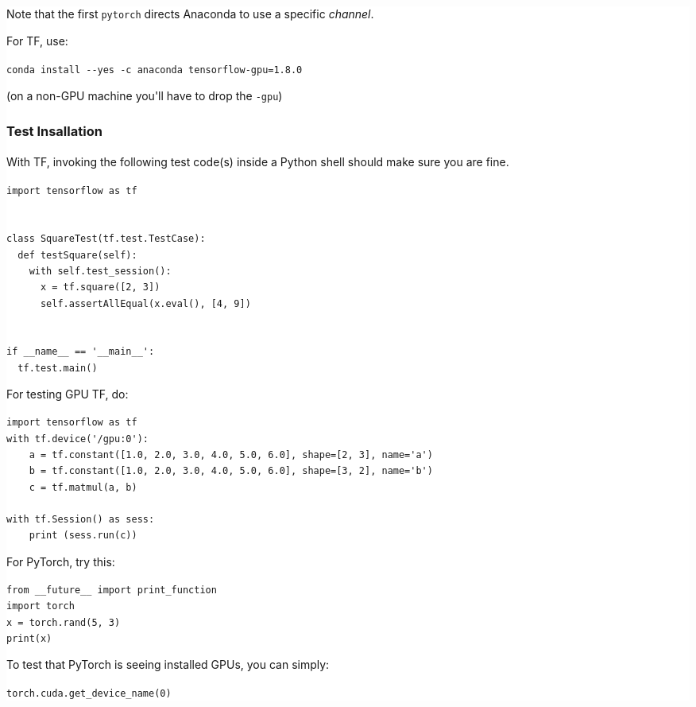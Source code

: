 Note that the first `pytorch` directs Anaconda to use a specific *channel*.

For TF, use:

```
conda install --yes -c anaconda tensorflow-gpu=1.8.0
```

(on a non-GPU machine you'll have to drop the `-gpu`)

### Test Insallation

With TF, invoking the following test code(s) inside a Python shell should make sure you are fine.

```
import tensorflow as tf
 
 
class SquareTest(tf.test.TestCase):
  def testSquare(self):
    with self.test_session():
      x = tf.square([2, 3])
      self.assertAllEqual(x.eval(), [4, 9])
 
 
if __name__ == '__main__':
  tf.test.main()
```

For testing GPU TF, do:

```
import tensorflow as tf
with tf.device('/gpu:0'):
    a = tf.constant([1.0, 2.0, 3.0, 4.0, 5.0, 6.0], shape=[2, 3], name='a')
    b = tf.constant([1.0, 2.0, 3.0, 4.0, 5.0, 6.0], shape=[3, 2], name='b')
    c = tf.matmul(a, b)

with tf.Session() as sess:
    print (sess.run(c))
```


For PyTorch, try this:

```
from __future__ import print_function
import torch
x = torch.rand(5, 3)
print(x)
```

To test that PyTorch is seeing installed GPUs, you can simply:

```
torch.cuda.get_device_name(0)
```


